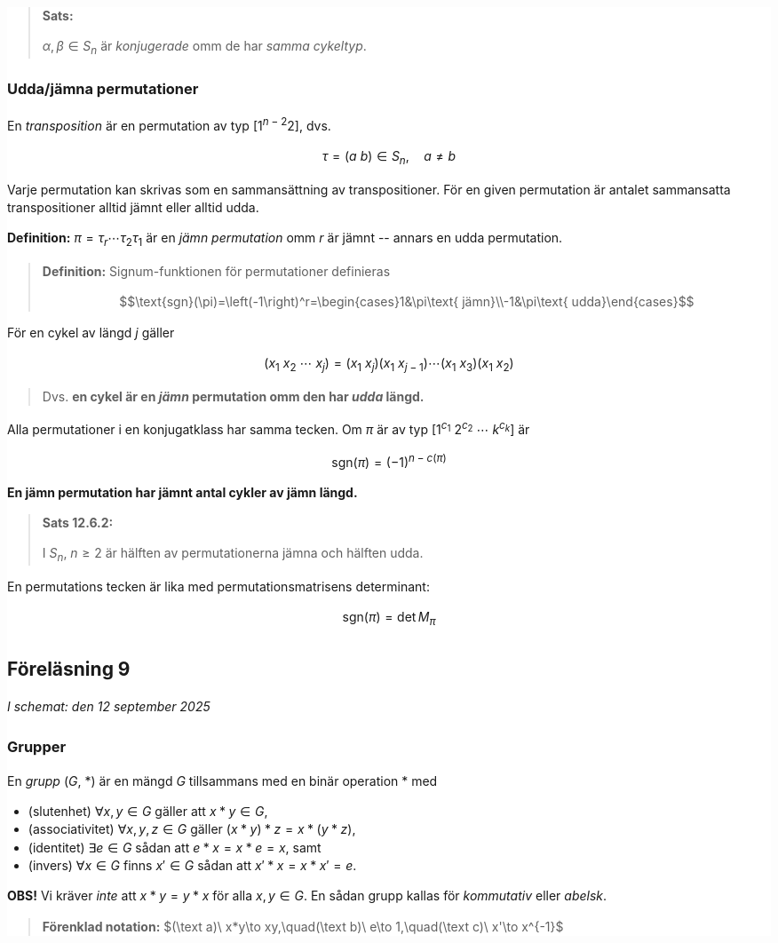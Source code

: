 > **Sats:**
> 
> $\alpha,\beta\in S_n$ är *konjugerade* omm de har *samma cykeltyp*.

### Udda/jämna permutationer
En *transposition* är en permutation av typ $[1^{n-2}2]$, dvs.

$$\tau=(a\ b)\in S_n,\quad a\neq b$$

Varje permutation kan skrivas som en sammansättning av transpositioner. För en given permutation är antalet sammansatta transpositioner alltid jämnt eller alltid udda.

**Definition:** $\pi=\tau_r\cdots\tau_2\tau_1$ är en *jämn permutation* omm $r$ är jämnt -- annars en udda permutation.

> **Definition:** Signum-funktionen för permutationer definieras
> 
> $$\text{sgn}(\pi)=\left(-1\right)^r=\begin{cases}1&\pi\text{ jämn}\\-1&\pi\text{ udda}\end{cases}$$

För en cykel av längd $j$ gäller

$$(x_1\ x_2\ \cdots\ x_j)=(x_1\ x_j)(x_1\ x_{j-1})\cdots(x_1\ x_3)(x_1\ x_2)$$

> Dvs.
> <strong>en cykel är en *jämn* permutation omm den har *udda* längd.</strong>

Alla permutationer i en konjugatklass har samma tecken. Om $\pi$ är av typ $[1^{c_1}\ 2^{c_2}\ \cdots\ k^{c_k}]$ är

$$\text{sgn}(\pi)=\left(-1\right)^{n-c(\pi)}$$

<strong>En jämn permutation har jämnt antal cykler av jämn längd.</strong>

> **Sats 12.6.2:**
> 
> I $S_n,\ n\geq 2$ är hälften av permutationerna jämna och hälften udda.

En permutations tecken är lika med permutationsmatrisens determinant:

$$\text{sgn}(\pi)=\det M_\pi$$


## Föreläsning 9
*I schemat: den 12 september 2025*

### Grupper
En *grupp* $(G,\ *)$ är en mängd $G$ tillsammans med en binär operation $*$ med

* (slutenhet) $\forall x,y\in G$ gäller att $x*y\in G$,
* (associativitet) $\forall x,y,z\in G$ gäller $(x*y)*z=x*(y*z)$,
* (identitet) $\exists e\in G$ sådan att $e*x=x*e=x$, samt
* (invers) $\forall x\in G$ finns $x'\in G$ sådan att $x'*x=x*x'=e$.

**OBS!** Vi kräver *inte* att $x*y=y*x$ för alla $x,y\in G$. En sådan grupp kallas för *kommutativ* eller *abelsk*.

> **Förenklad notation:** $(\text a)\ x*y\to xy,\quad(\text b)\ e\to 1,\quad(\text c)\ x'\to x^{-1}$
